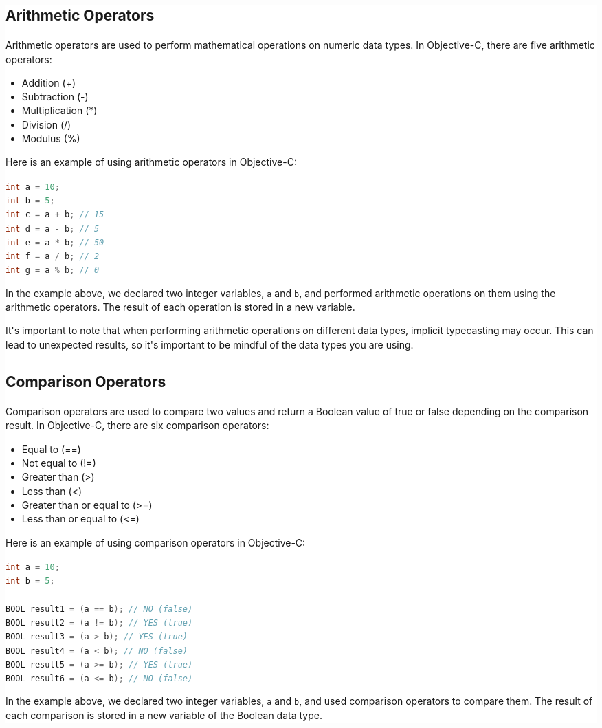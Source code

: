 ## Arithmetic Operators
Arithmetic operators are used to perform mathematical operations on numeric data types. In Objective-C, there are five arithmetic operators:

- Addition (+)
- Subtraction (-)
- Multiplication (*)
- Division (/)
- Modulus (%)

Here is an example of using arithmetic operators in Objective-C:

```objective-c
int a = 10;
int b = 5;
int c = a + b; // 15
int d = a - b; // 5
int e = a * b; // 50
int f = a / b; // 2
int g = a % b; // 0
```

In the example above, we declared two integer variables, `a` and `b`, and performed arithmetic operations on them using the arithmetic operators. The result of each operation is stored in a new variable. 

It's important to note that when performing arithmetic operations on different data types, implicit typecasting may occur. This can lead to unexpected results, so it's important to be mindful of the data types you are using.

## Comparison Operators
Comparison operators are used to compare two values and return a Boolean value of true or false depending on the comparison result. In Objective-C, there are six comparison operators:

- Equal to (==)
- Not equal to (!=)
- Greater than (>)
- Less than (<)
- Greater than or equal to (>=)
- Less than or equal to (<=)

Here is an example of using comparison operators in Objective-C:

```objective-c
int a = 10;
int b = 5;

BOOL result1 = (a == b); // NO (false)
BOOL result2 = (a != b); // YES (true)
BOOL result3 = (a > b); // YES (true)
BOOL result4 = (a < b); // NO (false)
BOOL result5 = (a >= b); // YES (true)
BOOL result6 = (a <= b); // NO (false)
```

In the example above, we declared two integer variables, `a` and `b`, and used comparison operators to compare them. The result of each comparison is stored in a new variable of the Boolean data type.


